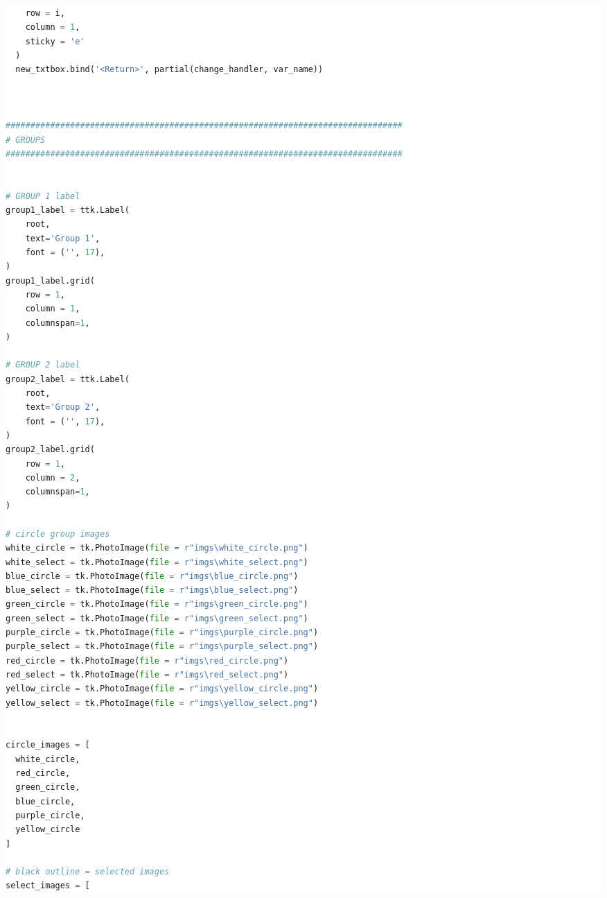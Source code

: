 ```python
    row = i,
    column = 1,
    sticky = 'e'
  )
  new_txtbox.bind('<Return>', partial(change_handler, var_name))
  


################################################################################
# GROUPS
################################################################################


# GR0UP 1 label
group1_label = ttk.Label(
    root,
    text='Group 1',
    font = ('', 17),
)
group1_label.grid(
    row = 1,
    column = 1,
    columnspan=1,
)

# GR0UP 2 label
group2_label = ttk.Label(
    root,
    text='Group 2',
    font = ('', 17),
)
group2_label.grid(
    row = 1,
    column = 2,
    columnspan=1,
)

# circle group images
white_circle = tk.PhotoImage(file = r"imgs\white_circle.png")
white_select = tk.PhotoImage(file = r"imgs\white_select.png")
blue_circle = tk.PhotoImage(file = r"imgs\blue_circle.png")
blue_select = tk.PhotoImage(file = r"imgs\blue_select.png")
green_circle = tk.PhotoImage(file = r"imgs\green_circle.png")
green_select = tk.PhotoImage(file = r"imgs\green_select.png")
purple_circle = tk.PhotoImage(file = r"imgs\purple_circle.png")
purple_select = tk.PhotoImage(file = r"imgs\purple_select.png")
red_circle = tk.PhotoImage(file = r"imgs\red_circle.png")
red_select = tk.PhotoImage(file = r"imgs\red_select.png")
yellow_circle = tk.PhotoImage(file = r"imgs\yellow_circle.png")
yellow_select = tk.PhotoImage(file = r"imgs\yellow_select.png")


circle_images = [
  white_circle,
  red_circle,
  green_circle,
  blue_circle,
  purple_circle,
  yellow_circle
]

# black outline = selected images
select_images = [
```